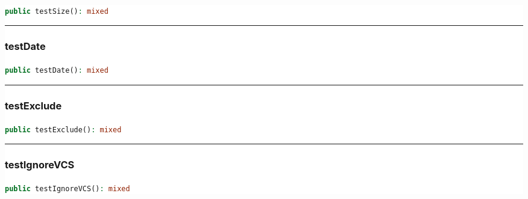 

```php
public testSize(): mixed
```











***

### testDate



```php
public testDate(): mixed
```











***

### testExclude



```php
public testExclude(): mixed
```











***

### testIgnoreVCS



```php
public testIgnoreVCS(): mixed
```











